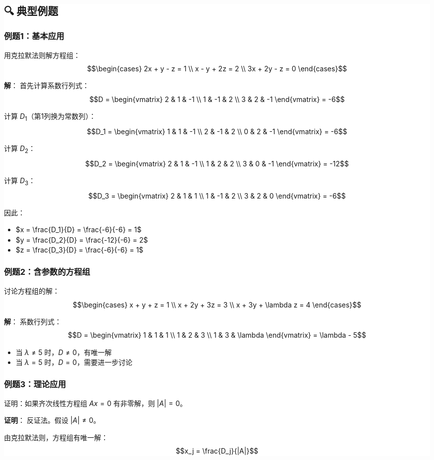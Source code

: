 ## 🔍 典型例题

### 例题1：基本应用

用克拉默法则解方程组：
$$\begin{cases}
2x + y - z = 1 \\
x - y + 2z = 2 \\
3x + 2y - z = 0
\end{cases}$$

**解**：
首先计算系数行列式：
$$D = \begin{vmatrix} 2 & 1 & -1 \\ 1 & -1 & 2 \\ 3 & 2 & -1 \end{vmatrix} = -6$$

计算 $D_1$（第1列换为常数列）：
$$D_1 = \begin{vmatrix} 1 & 1 & -1 \\ 2 & -1 & 2 \\ 0 & 2 & -1 \end{vmatrix} = -6$$

计算 $D_2$：
$$D_2 = \begin{vmatrix} 2 & 1 & -1 \\ 1 & 2 & 2 \\ 3 & 0 & -1 \end{vmatrix} = -12$$

计算 $D_3$：
$$D_3 = \begin{vmatrix} 2 & 1 & 1 \\ 1 & -1 & 2 \\ 3 & 2 & 0 \end{vmatrix} = -6$$

因此：
- $x = \frac{D_1}{D} = \frac{-6}{-6} = 1$
- $y = \frac{D_2}{D} = \frac{-12}{-6} = 2$
- $z = \frac{D_3}{D} = \frac{-6}{-6} = 1$

### 例题2：含参数的方程组

讨论方程组的解：
$$\begin{cases}
x + y + z = 1 \\
x + 2y + 3z = 3 \\
x + 3y + \lambda z = 4
\end{cases}$$

**解**：
系数行列式：
$$D = \begin{vmatrix} 1 & 1 & 1 \\ 1 & 2 & 3 \\ 1 & 3 & \lambda \end{vmatrix} = \lambda - 5$$

- 当 $\lambda \neq 5$ 时，$D \neq 0$，有唯一解
- 当 $\lambda = 5$ 时，$D = 0$，需要进一步讨论

### 例题3：理论应用

证明：如果齐次线性方程组 $Ax = 0$ 有非零解，则 $|A| = 0$。

**证明**：
反证法。假设 $|A| \neq 0$。

由克拉默法则，方程组有唯一解：
$$x_j = \frac{D_j}{|A|}$$
